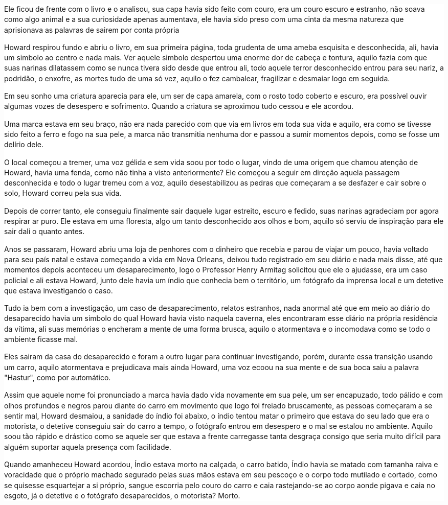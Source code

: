 Ele ficou de frente com o livro e o analisou, sua capa havia sido feito com couro, era um couro escuro e estranho, não soava como algo animal e a sua curiosidade apenas aumentava, ele havia sido preso com uma cinta da mesma natureza que aprisionava as palavras de sairem por conta própria

Howard respirou fundo e abriu o livro, em sua primeira página, toda grudenta de uma ameba esquisita e desconhecida, ali, havia um simbolo ao centro e nada mais. Ver aquele simbolo despertou uma enorme dor de cabeça e tontura, aquilo fazia com que suas narinas dilatassem como se nunca tivera sido desde que entrou ali, todo aquele terror desconhecido entrou para seu nariz, a podridão, o enxofre, as mortes tudo de uma só vez, aquilo o fez cambalear, fragilizar e desmaiar logo em seguida.

Em seu sonho uma criatura aparecia para ele, um ser de capa amarela, com o rosto todo coberto e escuro, era possível ouvir algumas vozes de desespero e sofrimento. Quando a criatura se aproximou tudo cessou e ele acordou.

Uma marca estava em seu braço, não era nada parecido com que via em livros em toda sua vida e aquilo, era como se tivesse sido feito a ferro e fogo na sua pele, a marca não transmitia nenhuma dor e passou a sumir momentos depois, como se fosse um delírio dele.

O local começou a tremer, uma voz gélida e sem vida soou por todo o lugar, vindo de uma origem que chamou atenção de Howard, havia uma fenda, como não tinha a visto anteriormente? Ele começou a seguir em direção aquela passagem desconhecida e todo o lugar tremeu com a voz, aquilo desestabilizou as pedras que começaram a se desfazer e cair sobre o solo, Howard correu pela sua vida.

Depois de correr tanto, ele conseguiu finalmente sair daquele lugar estreito, escuro e fedido, suas narinas agradeciam por agora respirar ar puro. Ele estava em uma floresta, algo um tanto desconhecido aos olhos e bom, aquilo só serviu de inspiração para ele sair dali o quanto antes.

Anos se passaram, Howard abriu uma loja de penhores com o dinheiro que recebia e parou de viajar um pouco, havia voltado para seu país natal e estava começando a vida em Nova Orleans, deixou tudo registrado em seu diário e nada mais disse, até que momentos depois aconteceu um desaparecimento, logo o Professor Henry Armitag solicitou que ele o ajudasse, era um caso policial e ali estava Howard, junto dele havia um índio que conhecia bem o território, um fotógrafo da imprensa local e um detetive que estava investigando o caso.

Tudo ia bem com a investigação, um caso de desaparecimento, relatos estranhos, nada anormal até que em meio ao diário do desaparecido havia um simbolo do qual Howard havia visto naquela caverna, eles encontraram esse diário na própria residência da vítima, ali suas memórias o encheram a mente de uma forma brusca, aquilo o atormentava e o incomodava como se todo o ambiente ficasse mal.

Eles sairam da casa do desaparecido e foram a outro lugar para continuar investigando, porém, durante essa transição usando um carro, aquilo atormentava e prejudicava mais ainda Howard, uma voz ecoou na sua mente e de sua boca saiu a palavra "Hastur", como por automático.

Assim que aquele nome foi pronunciado a marca havia dado vida novamente em sua pele, um ser encapuzado, todo pálido e com olhos profundos e negros parou diante do carro em movimento que logo foi freiado bruscamente, as pessoas começaram a se sentir mal, Howard desmaiou, a sanidade do índio foi abaixo, o índio tentou matar o primeiro que estava do seu lado que era o motorista, o detetive conseguiu sair do carro a tempo, o fotógrafo entrou em desespero e o mal se estalou no ambiente. Aquilo soou tão rápido e drástico como se aquele ser que estava a frente carregasse tanta desgraça consigo que seria muito difícil para alguém suportar aquela presença com facilidade.

Quando amanheceu Howard acordou, Índio estava morto na calçada, o carro batido, Índio havia se matado com tamanha raiva e voracidade que o próprio machado segurado pelas suas mãos estava em seu pescoço e o corpo todo mutilado e cortado, como se quisesse esquartejar a si próprio, sangue escorria pelo couro do carro e caia rastejando-se ao corpo aonde pigava e caia no esgoto, já o detetive e o fotógrafo desaparecidos, o motorista? Morto.
